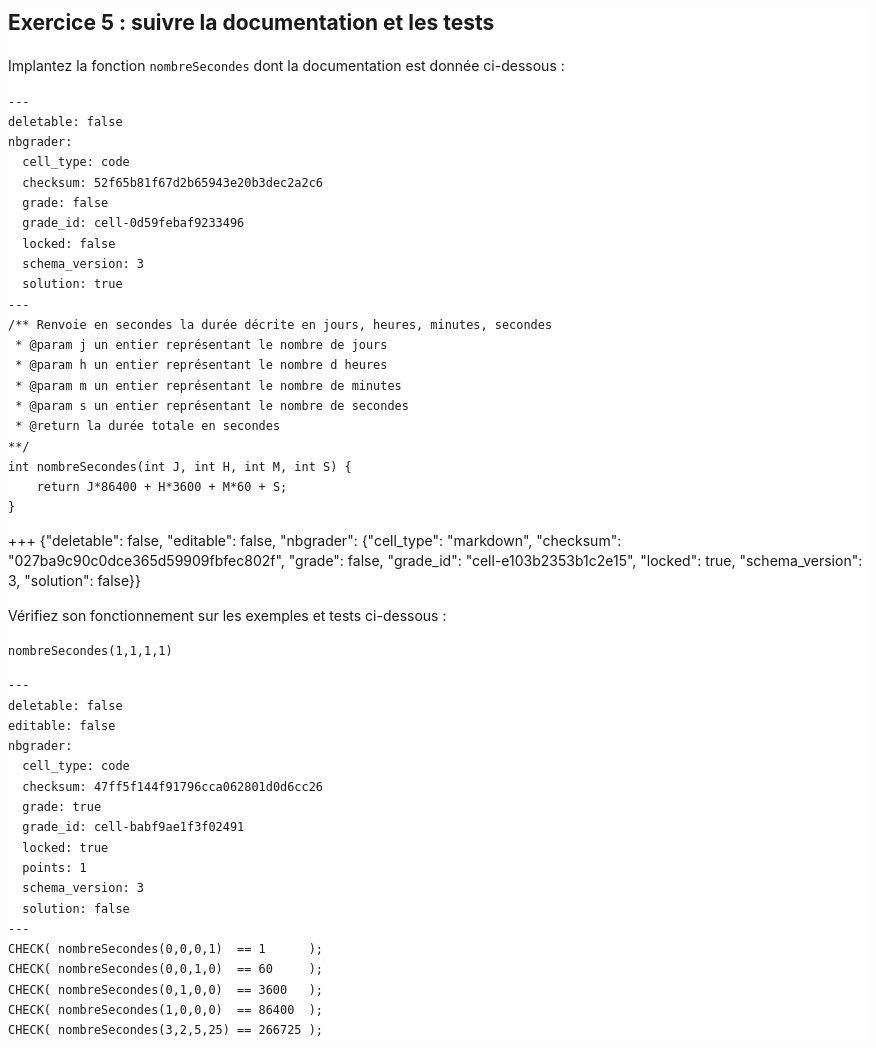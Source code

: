 ## Exercice 5 : suivre la documentation et les tests

Implantez la fonction `nombreSecondes` dont la documentation est
donnée ci-dessous :

```{code-cell}
---
deletable: false
nbgrader:
  cell_type: code
  checksum: 52f65b81f67d2b65943e20b3dec2a2c6
  grade: false
  grade_id: cell-0d59febaf9233496
  locked: false
  schema_version: 3
  solution: true
---
/** Renvoie en secondes la durée décrite en jours, heures, minutes, secondes
 * @param j un entier représentant le nombre de jours
 * @param h un entier représentant le nombre d heures
 * @param m un entier représentant le nombre de minutes
 * @param s un entier représentant le nombre de secondes
 * @return la durée totale en secondes
**/
int nombreSecondes(int J, int H, int M, int S) {
    return J*86400 + H*3600 + M*60 + S;
}
```

+++ {"deletable": false, "editable": false, "nbgrader": {"cell_type": "markdown", "checksum": "027ba9c90c0dce365d59909fbfec802f", "grade": false, "grade_id": "cell-e103b2353b1c2e15", "locked": true, "schema_version": 3, "solution": false}}

Vérifiez son fonctionnement sur les exemples et tests ci-dessous :

```{code-cell}
nombreSecondes(1,1,1,1)
```

```{code-cell}
---
deletable: false
editable: false
nbgrader:
  cell_type: code
  checksum: 47ff5f144f91796cca062801d0d6cc26
  grade: true
  grade_id: cell-babf9ae1f3f02491
  locked: true
  points: 1
  schema_version: 3
  solution: false
---
CHECK( nombreSecondes(0,0,0,1)  == 1      );
CHECK( nombreSecondes(0,0,1,0)  == 60     );
CHECK( nombreSecondes(0,1,0,0)  == 3600   );
CHECK( nombreSecondes(1,0,0,0)  == 86400  );
CHECK( nombreSecondes(3,2,5,25) == 266725 );
```
